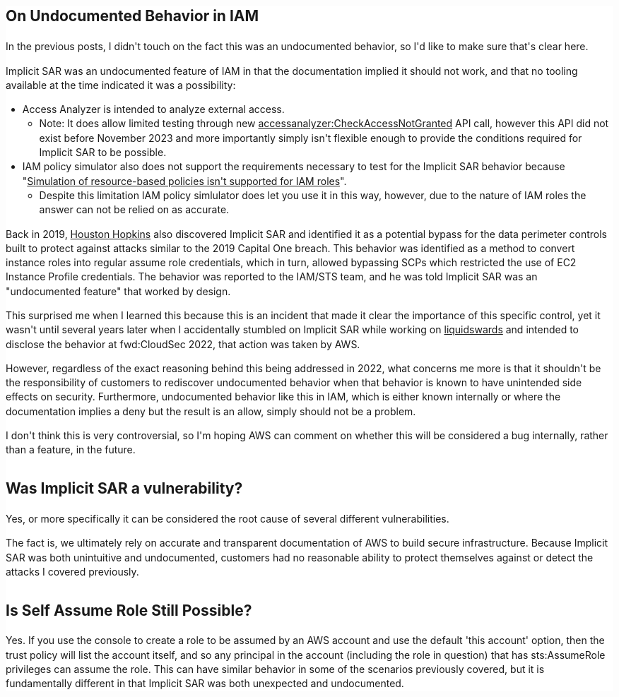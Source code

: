 ## On Undocumented Behavior in IAM

In the previous posts, I didn't touch on the fact this was an undocumented behavior, so I'd like to make sure that's clear here.

Implicit SAR was an undocumented feature of IAM in that the documentation implied it should not work, and that no tooling available at the time indicated it was a possibility:

* Access Analyzer is intended to analyze external access. 
  * Note: It does allow limited testing through new [accessanalyzer:CheckAccessNotGranted](https://aws.amazon.com/blogs/security/introducing-iam-access-analyzer-custom-policy-checks/) API call, however this API did not exist before November 2023 and more importantly simply isn't flexible enough to provide the conditions required for Implicit SAR to be possible.
* IAM policy simulator also does not support the requirements necessary to test for the Implicit SAR behavior because "[Simulation of resource-based policies isn't supported for IAM roles](https://docs.aws.amazon.com/IAM/latest/APIReference/API_SimulateCustomPolicy.html#API_SimulateCustomPolicy_RequestParameters)".
  * Despite this limitation IAM policy simlulator does let you use it in this way, however, due to the nature of IAM roles the answer can not be relied on as accurate.

Back in 2019, [Houston Hopkins](https://x.com/hhopk) also discovered Implicit SAR and identified it as a potential bypass for the data perimeter controls built to protect against attacks similar to the 2019 Capital One breach. This behavior was identified as a method to convert instance roles into regular assume role credentials, which in turn, allowed bypassing SCPs which restricted the use of EC2 Instance Profile credentials. The behavior was reported to the IAM/STS team, and he was told Implicit SAR was an "undocumented feature" that worked by design.

This surprised me when I learned this because this is an incident that made it clear the importance of this specific control, yet it wasn't until several years later when I accidentally stumbled on Implicit SAR while working on [liquidswards](http://github.com/RyanJarv/liquidswards) and intended to disclose the behavior at fwd:CloudSec 2022, that action was taken by AWS.

However, regardless of the exact reasoning behind this being addressed in 2022, what concerns me more is that it shouldn't be the responsibility of customers to rediscover undocumented behavior when that behavior is known to have unintended side effects on security. Furthermore, undocumented behavior like this in IAM, which is either known internally or where the documentation implies a deny but the result is an allow, simply should not be a problem.

I don't think this is very controversial, so I'm hoping AWS can comment on whether this will be considered a bug internally, rather than a feature, in the future.

## Was Implicit SAR a vulnerability?

Yes, or more specifically it can be considered the root cause of several different vulnerabilities.

The fact is, we ultimately rely on accurate and transparent documentation of AWS to build secure infrastructure. Because Implicit SAR was both unintuitive and undocumented, customers had no reasonable ability to protect themselves against or detect the attacks I covered previously.

## Is Self Assume Role Still Possible?

Yes. If you use the console to create a role to be assumed by an AWS account and use the default 'this account' option, then the trust policy will list the account itself, and so any principal in the account (including the role in question) that has sts:AssumeRole privileges can assume the role. This can have similar behavior in some of the scenarios previously covered, but it is fundamentally different in that Implicit SAR was both unexpected and undocumented.
